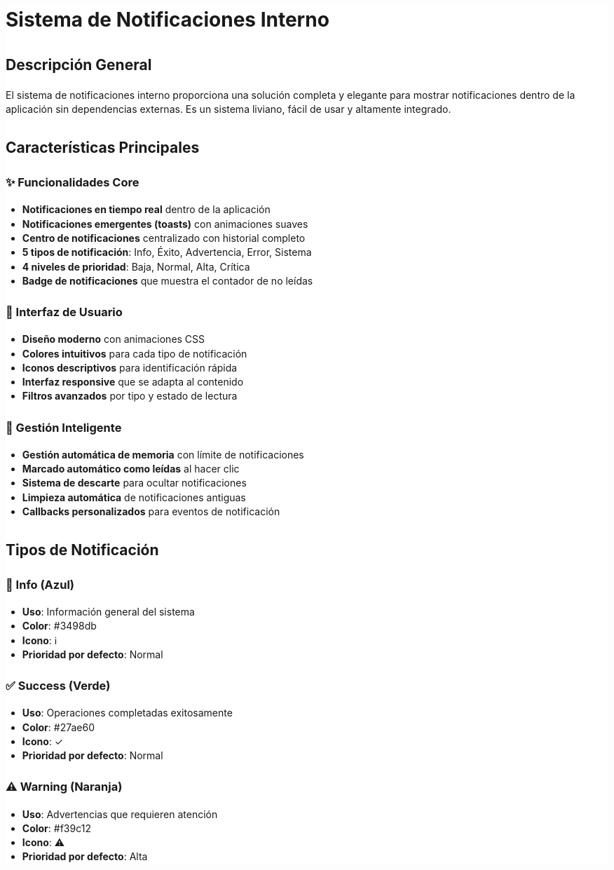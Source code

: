 # Sistema de Notificaciones Interno

## Descripción General

El sistema de notificaciones interno proporciona una solución completa y elegante para mostrar notificaciones dentro de la aplicación sin dependencias externas. Es un sistema liviano, fácil de usar y altamente integrado.

## Características Principales

### ✨ Funcionalidades Core
- **Notificaciones en tiempo real** dentro de la aplicación
- **Notificaciones emergentes (toasts)** con animaciones suaves
- **Centro de notificaciones** centralizado con historial completo
- **5 tipos de notificación**: Info, Éxito, Advertencia, Error, Sistema
- **4 niveles de prioridad**: Baja, Normal, Alta, Crítica
- **Badge de notificaciones** que muestra el contador de no leídas

### 🎨 Interfaz de Usuario
- **Diseño moderno** con animaciones CSS
- **Colores intuitivos** para cada tipo de notificación
- **Iconos descriptivos** para identificación rápida
- **Interfaz responsive** que se adapta al contenido
- **Filtros avanzados** por tipo y estado de lectura

### 🔧 Gestión Inteligente
- **Gestión automática de memoria** con límite de notificaciones
- **Marcado automático como leídas** al hacer clic
- **Sistema de descarte** para ocultar notificaciones
- **Limpieza automática** de notificaciones antiguas
- **Callbacks personalizados** para eventos de notificación

## Tipos de Notificación

### 📘 Info (Azul)
- **Uso**: Información general del sistema
- **Color**: #3498db
- **Icono**: ℹ
- **Prioridad por defecto**: Normal

### ✅ Success (Verde)
- **Uso**: Operaciones completadas exitosamente
- **Color**: #27ae60
- **Icono**: ✓
- **Prioridad por defecto**: Normal

### ⚠️ Warning (Naranja)
- **Uso**: Advertencias que requieren atención
- **Color**: #f39c12
- **Icono**: ⚠
- **Prioridad por defecto**: Alta
